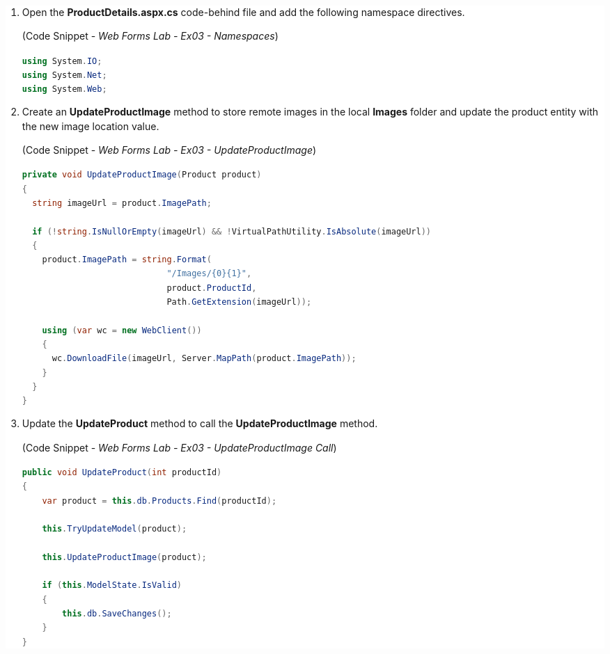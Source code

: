 1. Open the **ProductDetails.aspx.cs** code-behind file and add the following namespace directives.

	(Code Snippet - _Web Forms Lab - Ex03 - Namespaces_)

	<!-- mark:1-3 -->
	````C#
	using System.IO;
	using System.Net;
	using System.Web;
	````

1. Create an **UpdateProductImage** method to store remote images in the local **Images** folder and update the product entity with the new image location value.

	(Code Snippet - _Web Forms Lab - Ex03 - UpdateProductImage_)

	<!-- mark:1-17 -->
	````C#
	private void UpdateProductImage(Product product)
	{
	  string imageUrl = product.ImagePath;
	
	  if (!string.IsNullOrEmpty(imageUrl) && !VirtualPathUtility.IsAbsolute(imageUrl))
	  {
	    product.ImagePath = string.Format(
                                 "/Images/{0}{1}", 
                                 product.ProductId, 
                                 Path.GetExtension(imageUrl));
	
	    using (var wc = new WebClient())
	    {
	      wc.DownloadFile(imageUrl, Server.MapPath(product.ImagePath));
	    }
	  }
	}
	````

1. Update the **UpdateProduct** method to call the **UpdateProductImage** method.

	(Code Snippet - _Web Forms Lab - Ex03 - UpdateProductImage Call_)

	<!-- mark:7 -->
	````C#
	public void UpdateProduct(int productId)
	{
	    var product = this.db.Products.Find(productId);
	
	    this.TryUpdateModel(product);
	
	    this.UpdateProductImage(product);
	
	    if (this.ModelState.IsValid)
	    {
	        this.db.SaveChanges();
	    }
	}
	````
